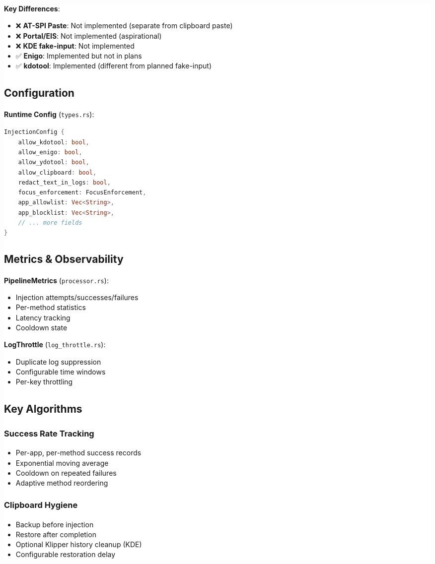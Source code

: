**Key Differences**:
- ❌ **AT-SPI Paste**: Not implemented (separate from clipboard paste)
- ❌ **Portal/EIS**: Not implemented (aspirational)
- ❌ **KDE fake-input**: Not implemented
- ✅ **Enigo**: Implemented but not in plans
- ✅ **kdotool**: Implemented (different from planned fake-input)

## Configuration

**Runtime Config** (`types.rs`):
```rust
InjectionConfig {
    allow_kdotool: bool,
    allow_enigo: bool,
    allow_ydotool: bool,
    allow_clipboard: bool,
    redact_text_in_logs: bool,
    focus_enforcement: FocusEnforcement,
    app_allowlist: Vec<String>,
    app_blocklist: Vec<String>,
    // ... more fields
}
```

## Metrics & Observability

**PipelineMetrics** (`processor.rs`):
- Injection attempts/successes/failures
- Per-method statistics
- Latency tracking
- Cooldown state

**LogThrottle** (`log_throttle.rs`):
- Duplicate log suppression
- Configurable time windows
- Per-key throttling

## Key Algorithms

### Success Rate Tracking
- Per-app, per-method success records
- Exponential moving average
- Cooldown on repeated failures
- Adaptive method reordering

### Clipboard Hygiene
- Backup before injection
- Restore after completion
- Optional Klipper history cleanup (KDE)
- Configurable restoration delay
